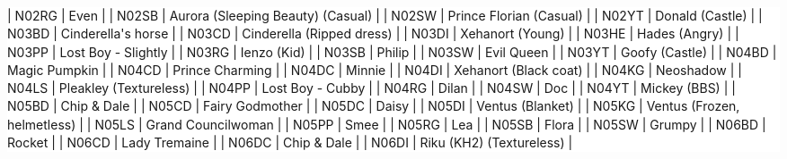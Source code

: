 | N02RG | Even |
| N02SB | Aurora (Sleeping Beauty) (Casual) |
| N02SW | Prince Florian (Casual) |
| N02YT | Donald (Castle) |
| N03BD | Cinderella's horse |
| N03CD | Cinderella (Ripped dress) |
| N03DI | Xehanort (Young) |
| N03HE | Hades (Angry) |
| N03PP | Lost Boy - Slightly |
| N03RG | Ienzo (Kid) |
| N03SB | Philip |
| N03SW | Evil Queen |
| N03YT | Goofy (Castle) |
| N04BD | Magic Pumpkin |
| N04CD | Prince Charming |
| N04DC | Minnie |
| N04DI | Xehanort (Black coat) |
| N04KG | Neoshadow |
| N04LS | Pleakley (Textureless) |
| N04PP | Lost Boy - Cubby |
| N04RG | Dilan |
| N04SW | Doc |
| N04YT | Mickey (BBS) |
| N05BD | Chip & Dale |
| N05CD | Fairy Godmother |
| N05DC | Daisy |
| N05DI | Ventus (Blanket) |
| N05KG | Ventus (Frozen, helmetless) |
| N05LS | Grand Councilwoman |
| N05PP | Smee |
| N05RG | Lea |
| N05SB | Flora |
| N05SW | Grumpy |
| N06BD | Rocket |
| N06CD | Lady Tremaine |
| N06DC | Chip & Dale |
| N06DI | Riku (KH2) (Textureless) |